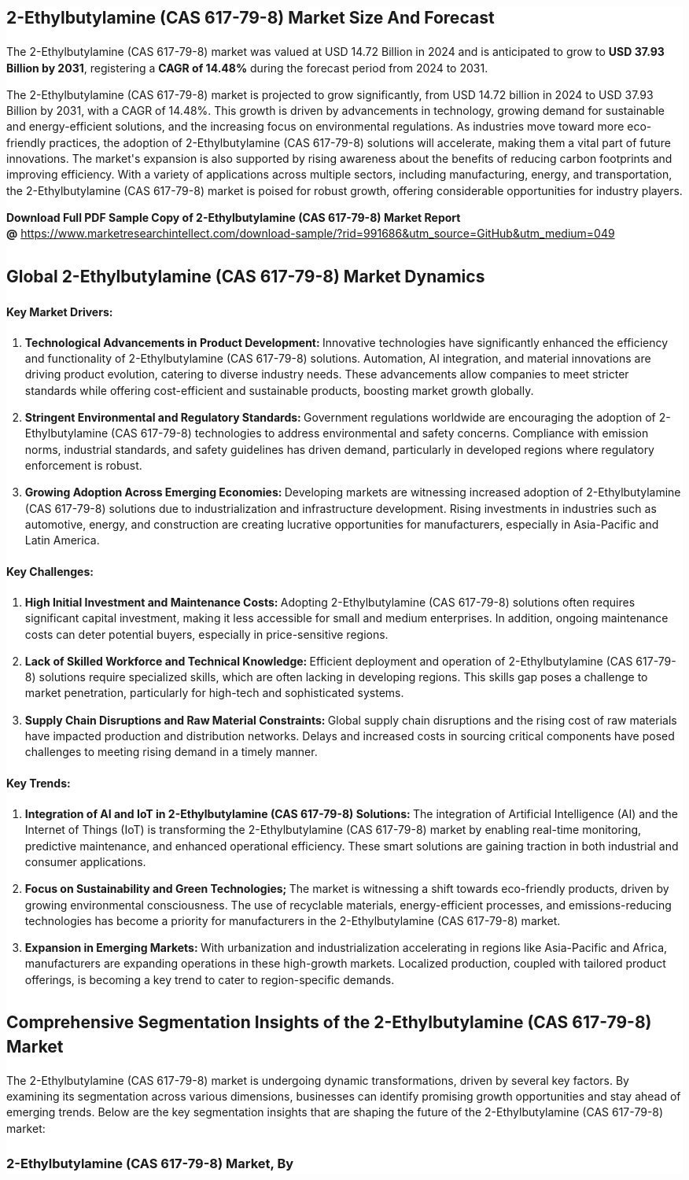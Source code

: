 <h2>2-Ethylbutylamine (CAS 617-79-8) Market Size And Forecast</h2><p>The 2-Ethylbutylamine (CAS 617-79-8) market was valued at USD 14.72 Billion in 2024 and is anticipated to grow to <strong>USD 37.93 Billion by 2031</strong>, registering a <strong>CAGR of 14.48%</strong> during the forecast period from 2024 to 2031.</p><p>The 2-Ethylbutylamine (CAS 617-79-8) market is projected to grow significantly, from USD 14.72 billion in 2024 to USD 37.93 Billion by 2031, with a CAGR of 14.48%. This growth is driven by advancements in technology, growing demand for sustainable and energy-efficient solutions, and the increasing focus on environmental regulations. As industries move toward more eco-friendly practices, the adoption of 2-Ethylbutylamine (CAS 617-79-8) solutions will accelerate, making them a vital part of future innovations. The market's expansion is also supported by rising awareness about the benefits of reducing carbon footprints and improving efficiency. With a variety of applications across multiple sectors, including manufacturing, energy, and transportation, the 2-Ethylbutylamine (CAS 617-79-8) market is poised for robust growth, offering considerable opportunities for industry players.</p><p><strong>Download Full PDF Sample Copy of 2-Ethylbutylamine (CAS 617-79-8) Market Report @</strong>&nbsp;<a href="https://www.marketresearchintellect.com/download-sample/?rid=991686&amp;utm_source=GitHub&amp;utm_medium=049">https://www.marketresearchintellect.com/download-sample/?rid=991686&amp;utm_source=GitHub&amp;utm_medium=049</a></p><h2>Global 2-Ethylbutylamine (CAS 617-79-8) Market Dynamics</h2><h4><strong>Key Market Drivers:</strong></h4><ol><li><p><strong>Technological Advancements in Product Development:&nbsp;</strong>Innovative technologies have significantly enhanced the efficiency and functionality of 2-Ethylbutylamine (CAS 617-79-8) solutions. Automation, AI integration, and material innovations are driving product evolution, catering to diverse industry needs. These advancements allow companies to meet stricter standards while offering cost-efficient and sustainable products, boosting market growth globally.</p></li><li><p><strong>Stringent Environmental and Regulatory Standards:&nbsp;</strong>Government regulations worldwide are encouraging the adoption of 2-Ethylbutylamine (CAS 617-79-8) technologies to address environmental and safety concerns. Compliance with emission norms, industrial standards, and safety guidelines has driven demand, particularly in developed regions where regulatory enforcement is robust.</p></li><li><p><strong>Growing Adoption Across Emerging Economies:&nbsp;</strong>Developing markets are witnessing increased adoption of 2-Ethylbutylamine (CAS 617-79-8) solutions due to industrialization and infrastructure development. Rising investments in industries such as automotive, energy, and construction are creating lucrative opportunities for manufacturers, especially in Asia-Pacific and Latin America.</p></li></ol><h4><strong>Key Challenges:</strong></h4><ol><li><p><strong>High Initial Investment and Maintenance Costs:&nbsp;</strong>Adopting 2-Ethylbutylamine (CAS 617-79-8) solutions often requires significant capital investment, making it less accessible for small and medium enterprises. In addition, ongoing maintenance costs can deter potential buyers, especially in price-sensitive regions.</p></li><li><p><strong>Lack of Skilled Workforce and Technical Knowledge:&nbsp;</strong>Efficient deployment and operation of 2-Ethylbutylamine (CAS 617-79-8) solutions require specialized skills, which are often lacking in developing regions. This skills gap poses a challenge to market penetration, particularly for high-tech and sophisticated systems.</p></li><li><p><strong>Supply Chain Disruptions and Raw Material Constraints:&nbsp;</strong>Global supply chain disruptions and the rising cost of raw materials have impacted production and distribution networks. Delays and increased costs in sourcing critical components have posed challenges to meeting rising demand in a timely manner.</p></li></ol><h4><strong>Key Trends:</strong></h4><ol><li><p><strong>Integration of AI and IoT in 2-Ethylbutylamine (CAS 617-79-8) Solutions:&nbsp;</strong>The integration of Artificial Intelligence (AI) and the Internet of Things (IoT) is transforming the 2-Ethylbutylamine (CAS 617-79-8) market by enabling real-time monitoring, predictive maintenance, and enhanced operational efficiency. These smart solutions are gaining traction in both industrial and consumer applications.</p></li><li><p><strong>Focus on Sustainability and Green Technologies;&nbsp;</strong>The market is witnessing a shift towards eco-friendly products, driven by growing environmental consciousness. The use of recyclable materials, energy-efficient processes, and emissions-reducing technologies has become a priority for manufacturers in the 2-Ethylbutylamine (CAS 617-79-8) market.</p></li><li><p><strong>Expansion in Emerging Markets:&nbsp;</strong>With urbanization and industrialization accelerating in regions like Asia-Pacific and Africa, manufacturers are expanding operations in these high-growth markets. Localized production, coupled with tailored product offerings, is becoming a key trend to cater to region-specific demands.</p></li></ol><div class="article-main__content" data-test-id="publishing-text-block"><h2>Comprehensive Segmentation Insights of the 2-Ethylbutylamine (CAS 617-79-8) Market</h2><p>The 2-Ethylbutylamine (CAS 617-79-8) market is undergoing dynamic transformations, driven by several key factors. By examining its segmentation across various dimensions, businesses can identify promising growth opportunities and stay ahead of emerging trends. Below are the key segmentation insights that are shaping the future of the 2-Ethylbutylamine (CAS 617-79-8) market:</p><h3><strong>2-Ethylbutylamine (CAS 617-79-8) Market, By